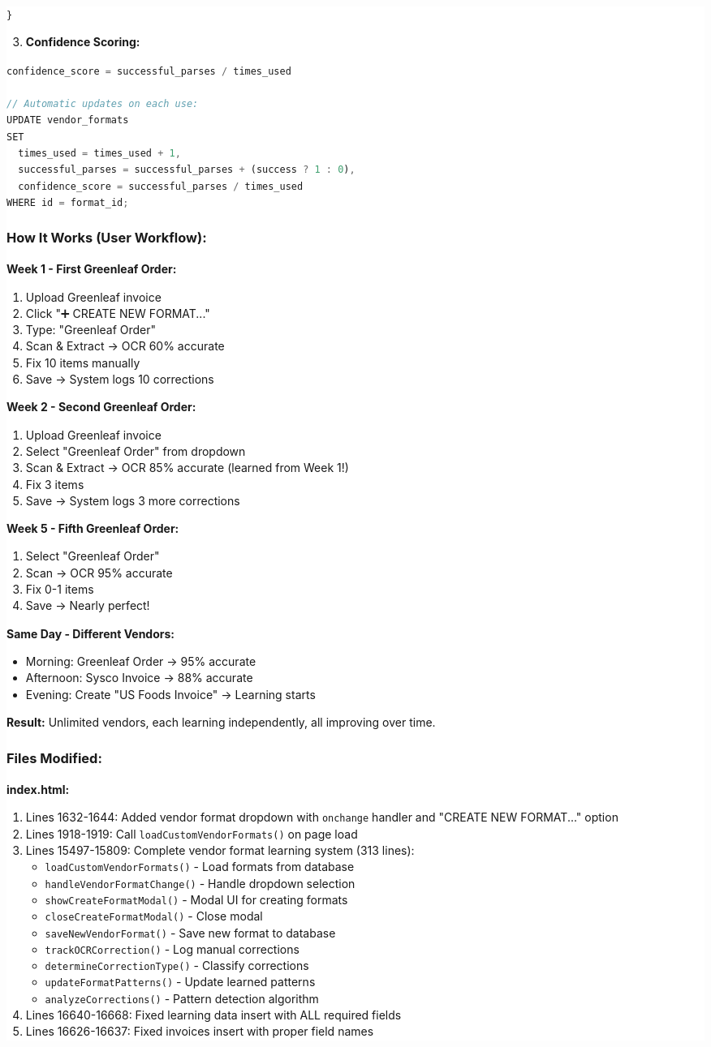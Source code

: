 ```javascript
}
```

3. **Confidence Scoring:**
```javascript
confidence_score = successful_parses / times_used

// Automatic updates on each use:
UPDATE vendor_formats
SET
  times_used = times_used + 1,
  successful_parses = successful_parses + (success ? 1 : 0),
  confidence_score = successful_parses / times_used
WHERE id = format_id;
```

### How It Works (User Workflow):

**Week 1 - First Greenleaf Order:**
1. Upload Greenleaf invoice
2. Click "➕ CREATE NEW FORMAT..."
3. Type: "Greenleaf Order"
4. Scan & Extract → OCR 60% accurate
5. Fix 10 items manually
6. Save → System logs 10 corrections

**Week 2 - Second Greenleaf Order:**
1. Upload Greenleaf invoice
2. Select "Greenleaf Order" from dropdown
3. Scan & Extract → OCR 85% accurate (learned from Week 1!)
4. Fix 3 items
5. Save → System logs 3 more corrections

**Week 5 - Fifth Greenleaf Order:**
1. Select "Greenleaf Order"
2. Scan → OCR 95% accurate
3. Fix 0-1 items
4. Save → Nearly perfect!

**Same Day - Different Vendors:**
- Morning: Greenleaf Order → 95% accurate
- Afternoon: Sysco Invoice → 88% accurate
- Evening: Create "US Foods Invoice" → Learning starts

**Result:** Unlimited vendors, each learning independently, all improving over time.

### Files Modified:

**index.html:**
1. Lines 1632-1644: Added vendor format dropdown with `onchange` handler and "CREATE NEW FORMAT..." option
2. Lines 1918-1919: Call `loadCustomVendorFormats()` on page load
3. Lines 15497-15809: Complete vendor format learning system (313 lines):
   - `loadCustomVendorFormats()` - Load formats from database
   - `handleVendorFormatChange()` - Handle dropdown selection
   - `showCreateFormatModal()` - Modal UI for creating formats
   - `closeCreateFormatModal()` - Close modal
   - `saveNewVendorFormat()` - Save new format to database
   - `trackOCRCorrection()` - Log manual corrections
   - `determineCorrectionType()` - Classify corrections
   - `updateFormatPatterns()` - Update learned patterns
   - `analyzeCorrections()` - Pattern detection algorithm
4. Lines 16640-16668: Fixed learning data insert with ALL required fields
5. Lines 16626-16637: Fixed invoices insert with proper field names
